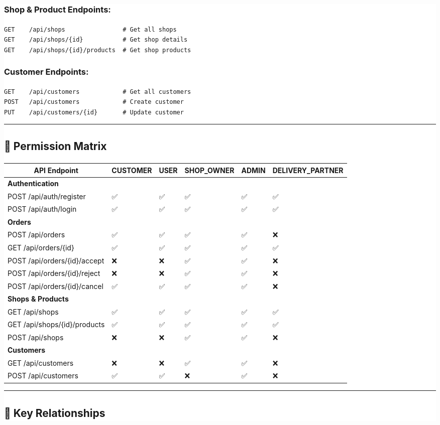 ### Shop & Product Endpoints:
```http
GET    /api/shops                # Get all shops
GET    /api/shops/{id}           # Get shop details
GET    /api/shops/{id}/products  # Get shop products
```

### Customer Endpoints:
```http
GET    /api/customers            # Get all customers
POST   /api/customers            # Create customer
PUT    /api/customers/{id}       # Update customer
```

---

## 🔐 Permission Matrix

| API Endpoint | CUSTOMER | USER | SHOP_OWNER | ADMIN | DELIVERY_PARTNER |
|-------------|----------|------|------------|-------|------------------|
| **Authentication** |
| POST /api/auth/register | ✅ | ✅ | ✅ | ✅ | ✅ |
| POST /api/auth/login | ✅ | ✅ | ✅ | ✅ | ✅ |
| **Orders** |
| POST /api/orders | ✅ | ✅ | ✅ | ✅ | ❌ |
| GET /api/orders/{id} | ✅ | ✅ | ✅ | ✅ | ✅ |
| POST /api/orders/{id}/accept | ❌ | ❌ | ✅ | ✅ | ❌ |
| POST /api/orders/{id}/reject | ❌ | ❌ | ✅ | ✅ | ❌ |
| POST /api/orders/{id}/cancel | ✅ | ✅ | ✅ | ✅ | ❌ |
| **Shops & Products** |
| GET /api/shops | ✅ | ✅ | ✅ | ✅ | ✅ |
| GET /api/shops/{id}/products | ✅ | ✅ | ✅ | ✅ | ✅ |
| POST /api/shops | ❌ | ❌ | ✅ | ✅ | ❌ |
| **Customers** |
| GET /api/customers | ❌ | ❌ | ✅ | ✅ | ❌ |
| POST /api/customers | ✅ | ✅ | ❌ | ✅ | ❌ |

---

## 🔄 Key Relationships
